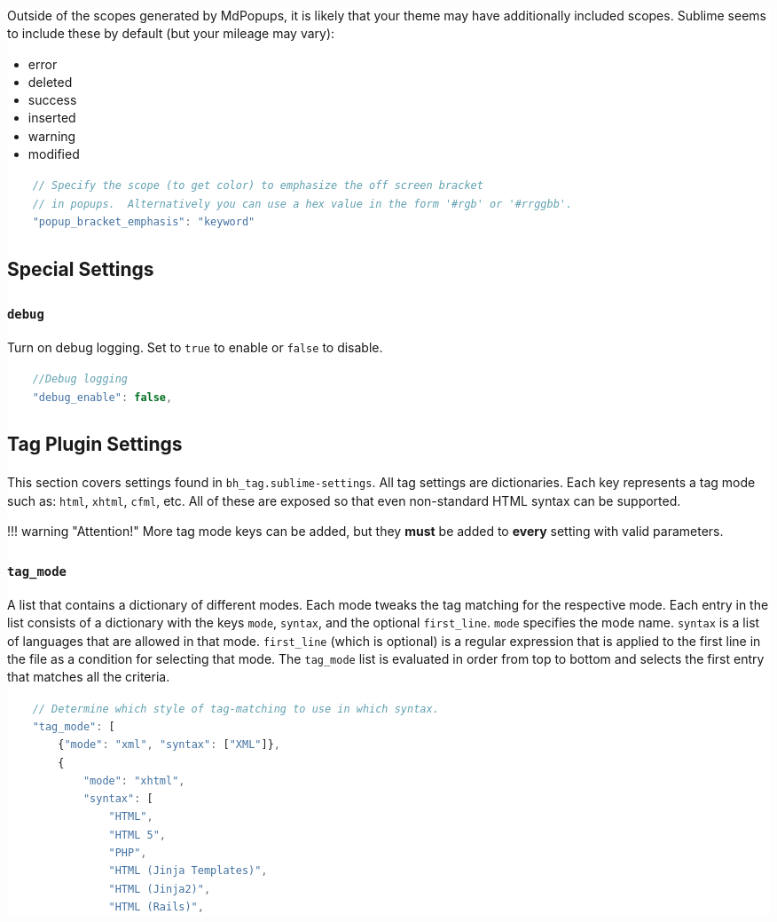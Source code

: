 Outside of the scopes generated by MdPopups, it is likely that your theme may have additionally included scopes.
Sublime seems to include these by default (but your mileage may vary):

- error
- deleted
- success
- inserted
- warning
- modified

```js
    // Specify the scope (to get color) to emphasize the off screen bracket
    // in popups.  Alternatively you can use a hex value in the form '#rgb' or '#rrggbb'.
    "popup_bracket_emphasis": "keyword"
```

## Special Settings

### `debug`

Turn on debug logging.  Set to `true` to enable or `false` to disable.

```js
    //Debug logging
    "debug_enable": false,
```

## Tag Plugin Settings

This section covers settings found in `bh_tag.sublime-settings`.  All tag settings are dictionaries.  Each key
represents a tag mode such as: `html`, `xhtml`, `cfml`, etc.  All of these are exposed so that even non-standard HTML
syntax can be supported.

!!! warning "Attention!"
    More tag mode keys can be added, but they **must** be added to **every** setting with valid parameters.

### `tag_mode`

A list that contains a dictionary of different modes.  Each mode tweaks the tag matching for the respective mode.  Each
entry in the list consists of a dictionary with the keys `mode`, `syntax`, and the optional `first_line`. `mode`
specifies the mode name.  `syntax` is a list of languages that are allowed in that mode. `first_line` (which is
optional) is a regular expression that is applied to the first line in the file as a condition for selecting that mode.
The `tag_mode` list is evaluated in order from top to bottom and selects the first entry that matches all the criteria.

```js
    // Determine which style of tag-matching to use in which syntax.
    "tag_mode": [
        {"mode": "xml", "syntax": ["XML"]},
        {
            "mode": "xhtml",
            "syntax": [
                "HTML",
                "HTML 5",
                "PHP",
                "HTML (Jinja Templates)",
                "HTML (Jinja2)",
                "HTML (Rails)",
```